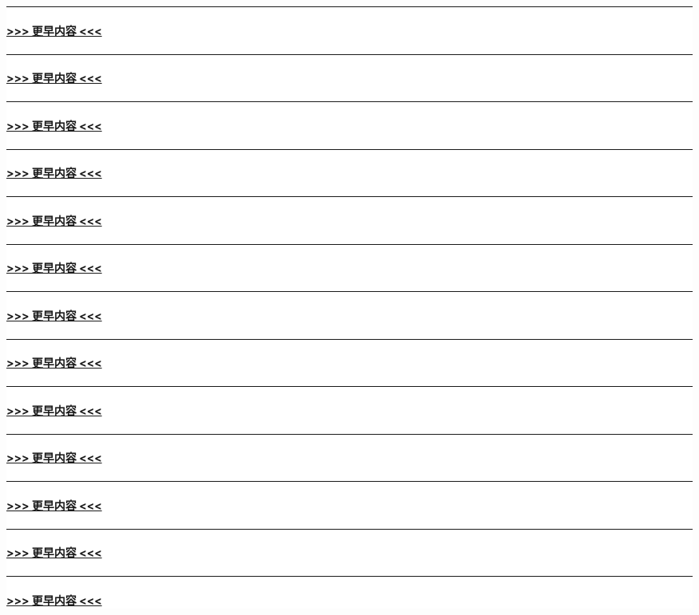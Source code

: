 ----
#### [ >>> 更早内容 <<< ](../indexes/soh_whxg-earlier.md?t=12010633)

----
#### [ >>> 更早内容 <<< ](../indexes/soh_whxg-earlier.md?t=12010644)

----
#### [ >>> 更早内容 <<< ](../indexes/soh_whxg-earlier.md?t=12010655)

----
#### [ >>> 更早内容 <<< ](../indexes/soh_whxg-earlier.md?t=12010701)

----
#### [ >>> 更早内容 <<< ](../indexes/soh_whxg-earlier.md?t=12010711)

----
#### [ >>> 更早内容 <<< ](../indexes/soh_whxg-earlier.md?t=12010722)

----
#### [ >>> 更早内容 <<< ](../indexes/soh_whxg-earlier.md?t=12010733)

----
#### [ >>> 更早内容 <<< ](../indexes/soh_whxg-earlier.md?t=12010744)

----
#### [ >>> 更早内容 <<< ](../indexes/soh_whxg-earlier.md?t=12010755)

----
#### [ >>> 更早内容 <<< ](../indexes/soh_whxg-earlier.md?t=12010801)

----
#### [ >>> 更早内容 <<< ](../indexes/soh_whxg-earlier.md?t=12010811)

----
#### [ >>> 更早内容 <<< ](../indexes/soh_whxg-earlier.md?t=12010822)

----
#### [ >>> 更早内容 <<< ](../indexes/soh_whxg-earlier.md?t=12010833)
